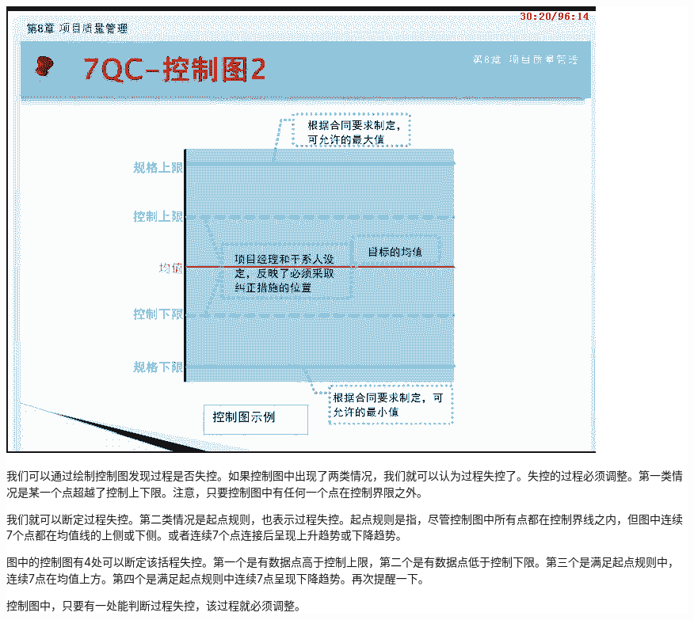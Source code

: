 ![](img/d6bba472fd5bdc1d4613f6a3c3a63bd3_47.png)

我们可以通过绘制控制图发现过程是否失控。如果控制图中出现了两类情况，我们就可以认为过程失控了。失控的过程必须调整。第一类情况是某一个点超越了控制上下限。注意，只要控制图中有任何一个点在控制界限之外。

我们就可以断定过程失控。第二类情况是起点规则，也表示过程失控。起点规则是指，尽管控制图中所有点都在控制界线之内，但图中连续7个点都在均值线的上侧或下侧。或者连续7个点连接后呈现上升趋势或下降趋势。

图中的控制图有4处可以断定该括程失控。第一个是有数据点高于控制上限，第二个是有数据点低于控制下限。第三个是满足起点规则中，连续7点在均值上方。第四个是满足起点规则中连续7点呈现下降趋势。再次提醒一下。

控制图中，只要有一处能判断过程失控，该过程就必须调整。
